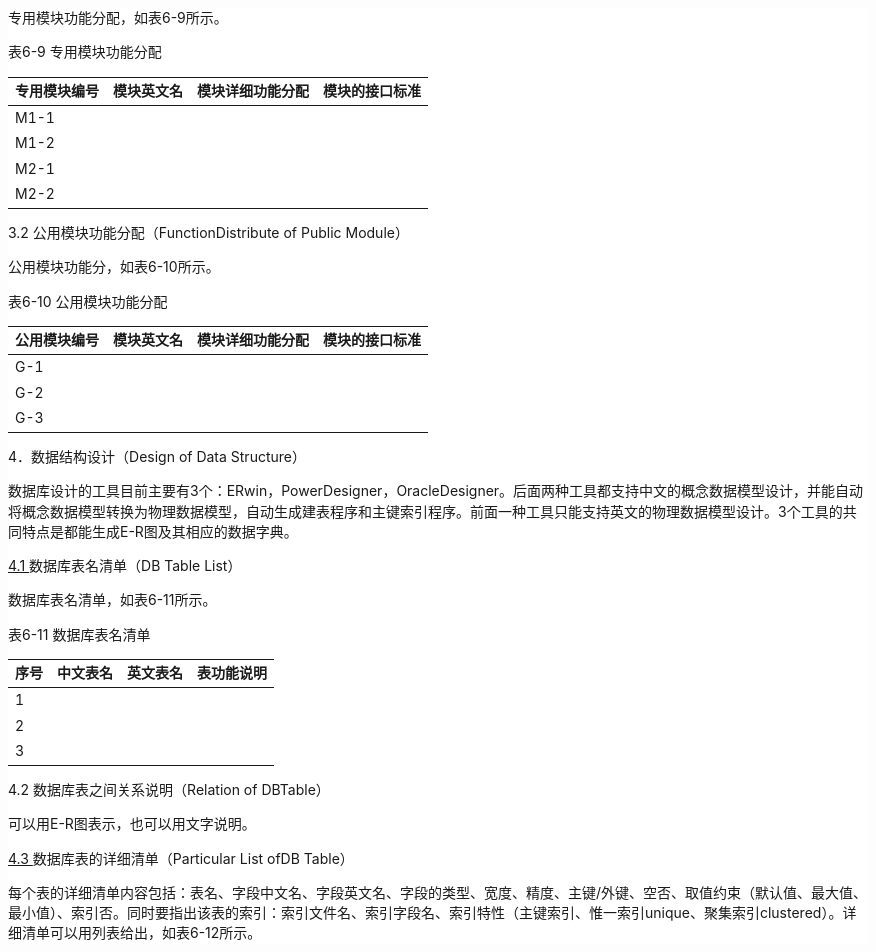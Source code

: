 专用模块功能分配，如表6-9所示。

表6-9  专用模块功能分配

| 专用模块编号 | 模块英文名 | 模块详细功能分配 | 模块的接口标准 |
| ------ | ----- | -------- | ------- |
| M1-1   |       |          |         |
| M1-2   |       |          |         |
| M2-1   |       |          |         |
| M2-2   |       |          |         |

[ ]()

3.2 公用模块功能分配（FunctionDistribute of Public Module）

公用模块功能分，如表6-10所示。

表6-10  公用模块功能分配

| 公用模块编号 | 模块英文名 | 模块详细功能分配 | 模块的接口标准 |
| ------ | ----- | -------- | ------- |
| G-1    |       |          |         |
| G-2    |       |          |         |
| G-3    |       |          |         |

[ ]()

4．数据结构设计（Design of Data Structure）

数据库设计的工具目前主要有3个：ERwin，PowerDesigner，OracleDesigner。后面两种工具都支持中文的概念数据模型设计，并能自动将概念数据模型转换为物理数据模型，自动生成建表程序和主键索引程序。前面一种工具只能支持英文的物理数据模型设计。3个工具的共同特点是都能生成E-R图及其相应的数据字典。

[4.1 ]()数据库表名清单（DB Table List）

数据库表名清单，如表6-11所示。

表6-11  数据库表名清单

| 序号   | 中文表名 | 英文表名 | 表功能说明 |
| ---- | ---- | ---- | ----- |
| 1    |      |      |       |
| 2    |      |      |       |
| 3    |      |      |       |

[ ]()

4.2 数据库表之间关系说明（Relation of DBTable）

可以用E-R图表示，也可以用文字说明。

[4.3 ]()数据库表的详细清单（Particular List ofDB Table）

每个表的详细清单内容包括：表名、字段中文名、字段英文名、字段的类型、宽度、精度、主键/外键、空否、取值约束（默认值、最大值、最小值）、索引否。同时要指出该表的索引：索引文件名、索引字段名、索引特性（主键索引、惟一索引unique、聚集索引clustered）。详细清单可以用列表给出，如表6-12所示。
